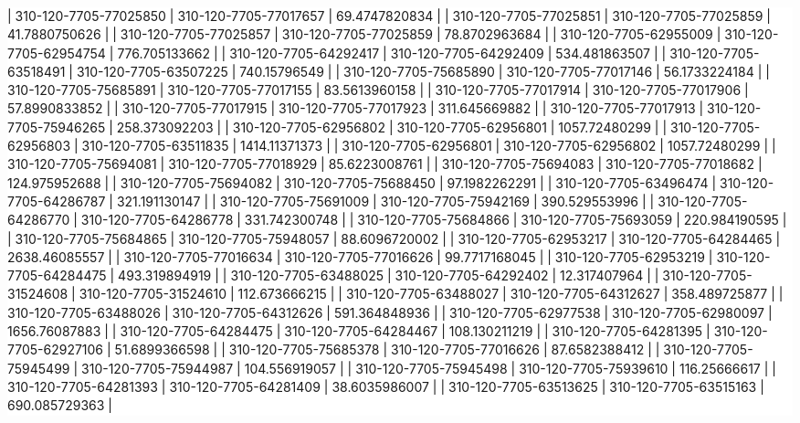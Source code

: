 | 310-120-7705-77025850 | 310-120-7705-77017657 | 69.4747820834 |
| 310-120-7705-77025851 | 310-120-7705-77025859 | 41.7880750626 |
| 310-120-7705-77025857 | 310-120-7705-77025859 | 78.8702963684 |
| 310-120-7705-62955009 | 310-120-7705-62954754 | 776.705133662 |
| 310-120-7705-64292417 | 310-120-7705-64292409 | 534.481863507 |
| 310-120-7705-63518491 | 310-120-7705-63507225 | 740.15796549 |
| 310-120-7705-75685890 | 310-120-7705-77017146 | 56.1733224184 |
| 310-120-7705-75685891 | 310-120-7705-77017155 | 83.5613960158 |
| 310-120-7705-77017914 | 310-120-7705-77017906 | 57.8990833852 |
| 310-120-7705-77017915 | 310-120-7705-77017923 | 311.645669882 |
| 310-120-7705-77017913 | 310-120-7705-75946265 | 258.373092203 |
| 310-120-7705-62956802 | 310-120-7705-62956801 | 1057.72480299 |
| 310-120-7705-62956803 | 310-120-7705-63511835 | 1414.11371373 |
| 310-120-7705-62956801 | 310-120-7705-62956802 | 1057.72480299 |
| 310-120-7705-75694081 | 310-120-7705-77018929 | 85.6223008761 |
| 310-120-7705-75694083 | 310-120-7705-77018682 | 124.975952688 |
| 310-120-7705-75694082 | 310-120-7705-75688450 | 97.1982262291 |
| 310-120-7705-63496474 | 310-120-7705-64286787 | 321.191130147 |
| 310-120-7705-75691009 | 310-120-7705-75942169 | 390.529553996 |
| 310-120-7705-64286770 | 310-120-7705-64286778 | 331.742300748 |
| 310-120-7705-75684866 | 310-120-7705-75693059 | 220.984190595 |
| 310-120-7705-75684865 | 310-120-7705-75948057 | 88.6096720002 |
| 310-120-7705-62953217 | 310-120-7705-64284465 | 2638.46085557 |
| 310-120-7705-77016634 | 310-120-7705-77016626 | 99.7717168045 |
| 310-120-7705-62953219 | 310-120-7705-64284475 | 493.319894919 |
| 310-120-7705-63488025 | 310-120-7705-64292402 | 12.317407964 |
| 310-120-7705-31524608 | 310-120-7705-31524610 | 112.673666215 |
| 310-120-7705-63488027 | 310-120-7705-64312627 | 358.489725877 |
| 310-120-7705-63488026 | 310-120-7705-64312626 | 591.364848936 |
| 310-120-7705-62977538 | 310-120-7705-62980097 | 1656.76087883 |
| 310-120-7705-64284475 | 310-120-7705-64284467 | 108.130211219 |
| 310-120-7705-64281395 | 310-120-7705-62927106 | 51.6899366598 |
| 310-120-7705-75685378 | 310-120-7705-77016626 | 87.6582388412 |
| 310-120-7705-75945499 | 310-120-7705-75944987 | 104.556919057 |
| 310-120-7705-75945498 | 310-120-7705-75939610 | 116.25666617 |
| 310-120-7705-64281393 | 310-120-7705-64281409 | 38.6035986007 |
| 310-120-7705-63513625 | 310-120-7705-63515163 | 690.085729363 |